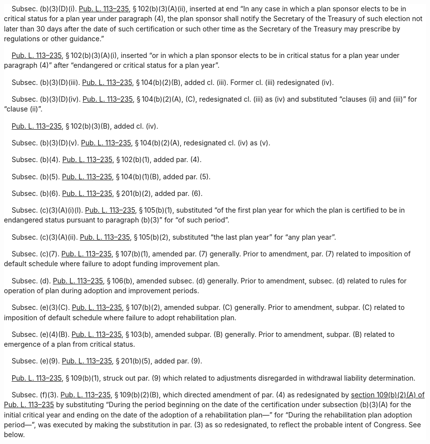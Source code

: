     Subsec. (b)(3)(D)(i). [Pub. L. 113–235][/us/pl/113/235], § 102(b)(3)(A)(ii), inserted at end “In any case in which a plan sponsor elects to be in critical status for a plan year under paragraph (4), the plan sponsor shall notify the Secretary of the Treasury of such election not later than 30 days after the date of such certification or such other time as the Secretary of the Treasury may prescribe by regulations or other guidance.”

    [Pub. L. 113–235][/us/pl/113/235], § 102(b)(3)(A)(i), inserted “or in which a plan sponsor elects to be in critical status for a plan year under paragraph (4)” after “endangered or critical status for a plan year”.

    Subsec. (b)(3)(D)(iii). [Pub. L. 113–235][/us/pl/113/235], § 104(b)(2)(B), added cl. (iii). Former cl. (iii) redesignated (iv).

    Subsec. (b)(3)(D)(iv). [Pub. L. 113–235][/us/pl/113/235], § 104(b)(2)(A), (C), redesignated cl. (iii) as (iv) and substituted “clauses (ii) and (iii)” for “clause (ii)”.

    [Pub. L. 113–235][/us/pl/113/235], § 102(b)(3)(B), added cl. (iv).

    Subsec. (b)(3)(D)(v). [Pub. L. 113–235][/us/pl/113/235], § 104(b)(2)(A), redesignated cl. (iv) as (v).

    Subsec. (b)(4). [Pub. L. 113–235][/us/pl/113/235], § 102(b)(1), added par. (4).

    Subsec. (b)(5). [Pub. L. 113–235][/us/pl/113/235], § 104(b)(1)(B), added par. (5).

    Subsec. (b)(6). [Pub. L. 113–235][/us/pl/113/235], § 201(b)(2), added par. (6).

    Subsec. (c)(3)(A)(i)(I). [Pub. L. 113–235][/us/pl/113/235], § 105(b)(1), substituted “of the first plan year for which the plan is certified to be in endangered status pursuant to paragraph (b)(3)” for “of such period”.

    Subsec. (c)(3)(A)(ii). [Pub. L. 113–235][/us/pl/113/235], § 105(b)(2), substituted “the last plan year” for “any plan year”.

    Subsec. (c)(7). [Pub. L. 113–235][/us/pl/113/235], § 107(b)(1), amended par. (7) generally. Prior to amendment, par. (7) related to imposition of default schedule where failure to adopt funding improvement plan.

    Subsec. (d). [Pub. L. 113–235][/us/pl/113/235], § 106(b), amended subsec. (d) generally. Prior to amendment, subsec. (d) related to rules for operation of plan during adoption and improvement periods.

    Subsec. (e)(3)(C). [Pub. L. 113–235][/us/pl/113/235], § 107(b)(2), amended subpar. (C) generally. Prior to amendment, subpar. (C) related to imposition of default schedule where failure to adopt rehabilitation plan.

    Subsec. (e)(4)(B). [Pub. L. 113–235][/us/pl/113/235], § 103(b), amended subpar. (B) generally. Prior to amendment, subpar. (B) related to emergence of a plan from critical status.

    Subsec. (e)(9). [Pub. L. 113–235][/us/pl/113/235], § 201(b)(5), added par. (9).

    [Pub. L. 113–235][/us/pl/113/235], § 109(b)(1), struck out par. (9) which related to adjustments disregarded in withdrawal liability determination.

    Subsec. (f)(3). [Pub. L. 113–235][/us/pl/113/235], § 109(b)(2)(B), which directed amendment of par. (4) as redesignated by [section 109(b)(2)(A) of Pub. L. 113–235][/us/pl/113/235/s109/b/2/A] by substituting “During the period beginning on the date of the certification under subsection (b)(3)(A) for the initial critical year and ending on the date of the adoption of a rehabilitation plan—” for “During the rehabilitation plan adoption period—”, was executed by making the substitution in par. (3) as so redesignated, to reflect the probable intent of Congress. See below.


[/us/usc/t5/s704]: https://publicdocs.github.io/go/links?ns=uslm&ref=%2Fus%2Fusc%2Ft5%2Fs704
[/us/usc/t5/s706]: https://publicdocs.github.io/go/links?ns=uslm&ref=%2Fus%2Fusc%2Ft5%2Fs706
[/us/pl/109/280/tII]: https://publicdocs.github.io/go/links?ns=uslm&ref=%2Fus%2Fpl%2F109%2F280%2FtII
[/us/stat/120/899]: https://publicdocs.github.io/go/links?ns=uslm&ref=%2Fus%2Fstat%2F120%2F899
[/us/pl/110/458/tI]: https://publicdocs.github.io/go/links?ns=uslm&ref=%2Fus%2Fpl%2F110%2F458%2FtI
[/us/stat/122/5101]: https://publicdocs.github.io/go/links?ns=uslm&ref=%2Fus%2Fstat%2F122%2F5101
[/us/pl/113/235/dO/tI]: https://publicdocs.github.io/go/links?ns=uslm&ref=%2Fus%2Fpl%2F113%2F235%2FdO%2FtI
[/us/stat/128/2776]: https://publicdocs.github.io/go/links?ns=uslm&ref=%2Fus%2Fstat%2F128%2F2776
[/us/usc/t26/s401]: https://publicdocs.github.io/go/links?ns=uslm&ref=%2Fus%2Fusc%2Ft26%2Fs401
[/us/pl/93/406]: https://publicdocs.github.io/go/links?ns=uslm&ref=%2Fus%2Fpl%2F93%2F406
[/us/stat/88/829]: https://publicdocs.github.io/go/links?ns=uslm&ref=%2Fus%2Fstat%2F88%2F829
[/us/usc/t29/s1001]: https://publicdocs.github.io/go/links?ns=uslm&ref=%2Fus%2Fusc%2Ft29%2Fs1001
[/us/pl/109/280]: https://publicdocs.github.io/go/links?ns=uslm&ref=%2Fus%2Fpl%2F109%2F280
[/us/pl/113/235]: https://publicdocs.github.io/go/links?ns=uslm&ref=%2Fus%2Fpl%2F113%2F235
[/us/usc/t42/s430]: https://publicdocs.github.io/go/links?ns=uslm&ref=%2Fus%2Fusc%2Ft42%2Fs430
[/us/pl/113/235]: https://publicdocs.github.io/go/links?ns=uslm&ref=%2Fus%2Fpl%2F113%2F235
[/us/pl/113/235]: https://publicdocs.github.io/go/links?ns=uslm&ref=%2Fus%2Fpl%2F113%2F235
[/us/pl/113/235]: https://publicdocs.github.io/go/links?ns=uslm&ref=%2Fus%2Fpl%2F113%2F235
[/us/pl/113/235]: https://publicdocs.github.io/go/links?ns=uslm&ref=%2Fus%2Fpl%2F113%2F235
[/us/pl/113/235]: https://publicdocs.github.io/go/links?ns=uslm&ref=%2Fus%2Fpl%2F113%2F235
[/us/pl/113/235]: https://publicdocs.github.io/go/links?ns=uslm&ref=%2Fus%2Fpl%2F113%2F235
[/us/pl/113/235]: https://publicdocs.github.io/go/links?ns=uslm&ref=%2Fus%2Fpl%2F113%2F235
[/us/pl/113/235]: https://publicdocs.github.io/go/links?ns=uslm&ref=%2Fus%2Fpl%2F113%2F235
[/us/pl/113/235]: https://publicdocs.github.io/go/links?ns=uslm&ref=%2Fus%2Fpl%2F113%2F235
[/us/pl/113/235]: https://publicdocs.github.io/go/links?ns=uslm&ref=%2Fus%2Fpl%2F113%2F235
[/us/pl/113/235]: https://publicdocs.github.io/go/links?ns=uslm&ref=%2Fus%2Fpl%2F113%2F235
[/us/pl/113/235]: https://publicdocs.github.io/go/links?ns=uslm&ref=%2Fus%2Fpl%2F113%2F235
[/us/pl/113/235]: https://publicdocs.github.io/go/links?ns=uslm&ref=%2Fus%2Fpl%2F113%2F235
[/us/pl/113/235]: https://publicdocs.github.io/go/links?ns=uslm&ref=%2Fus%2Fpl%2F113%2F235
[/us/pl/113/235]: https://publicdocs.github.io/go/links?ns=uslm&ref=%2Fus%2Fpl%2F113%2F235
[/us/pl/113/235]: https://publicdocs.github.io/go/links?ns=uslm&ref=%2Fus%2Fpl%2F113%2F235
[/us/pl/113/235]: https://publicdocs.github.io/go/links?ns=uslm&ref=%2Fus%2Fpl%2F113%2F235
[/us/pl/113/235]: https://publicdocs.github.io/go/links?ns=uslm&ref=%2Fus%2Fpl%2F113%2F235
[/us/pl/113/235]: https://publicdocs.github.io/go/links?ns=uslm&ref=%2Fus%2Fpl%2F113%2F235
[/us/pl/113/235]: https://publicdocs.github.io/go/links?ns=uslm&ref=%2Fus%2Fpl%2F113%2F235
[/us/pl/113/235]: https://publicdocs.github.io/go/links?ns=uslm&ref=%2Fus%2Fpl%2F113%2F235
[/us/pl/113/235]: https://publicdocs.github.io/go/links?ns=uslm&ref=%2Fus%2Fpl%2F113%2F235
[/us/pl/113/235]: https://publicdocs.github.io/go/links?ns=uslm&ref=%2Fus%2Fpl%2F113%2F235
[/us/pl/113/235]: https://publicdocs.github.io/go/links?ns=uslm&ref=%2Fus%2Fpl%2F113%2F235
[/us/pl/113/235]: https://publicdocs.github.io/go/links?ns=uslm&ref=%2Fus%2Fpl%2F113%2F235
[/us/pl/113/235]: https://publicdocs.github.io/go/links?ns=uslm&ref=%2Fus%2Fpl%2F113%2F235
[/us/pl/113/235/s109/b/2/A]: https://publicdocs.github.io/go/links?ns=uslm&ref=%2Fus%2Fpl%2F113%2F235%2Fs109%2Fb%2F2%2FA
[/us/pl/113/235]: https://publicdocs.github.io/go/links?ns=uslm&ref=%2Fus%2Fpl%2F113%2F235
[/us/pl/113/235]: https://publicdocs.github.io/go/links?ns=uslm&ref=%2Fus%2Fpl%2F113%2F235
[/us/pl/113/235]: https://publicdocs.github.io/go/links?ns=uslm&ref=%2Fus%2Fpl%2F113%2F235
[/us/pl/113/235]: https://publicdocs.github.io/go/links?ns=uslm&ref=%2Fus%2Fpl%2F113%2F235
[/us/pl/113/235]: https://publicdocs.github.io/go/links?ns=uslm&ref=%2Fus%2Fpl%2F113%2F235
[/us/pl/110/458]: https://publicdocs.github.io/go/links?ns=uslm&ref=%2Fus%2Fpl%2F110%2F458
[/us/pl/110/458]: https://publicdocs.github.io/go/links?ns=uslm&ref=%2Fus%2Fpl%2F110%2F458
[/us/pl/110/458]: https://publicdocs.github.io/go/links?ns=uslm&ref=%2Fus%2Fpl%2F110%2F458
[/us/pl/110/458]: https://publicdocs.github.io/go/links?ns=uslm&ref=%2Fus%2Fpl%2F110%2F458
[/us/pl/110/458]: https://publicdocs.github.io/go/links?ns=uslm&ref=%2Fus%2Fpl%2F110%2F458
[/us/pl/110/458]: https://publicdocs.github.io/go/links?ns=uslm&ref=%2Fus%2Fpl%2F110%2F458
[/us/pl/110/458]: https://publicdocs.github.io/go/links?ns=uslm&ref=%2Fus%2Fpl%2F110%2F458
[/us/pl/110/458]: https://publicdocs.github.io/go/links?ns=uslm&ref=%2Fus%2Fpl%2F110%2F458
[/us/pl/110/458]: https://publicdocs.github.io/go/links?ns=uslm&ref=%2Fus%2Fpl%2F110%2F458
[/us/pl/110/458]: https://publicdocs.github.io/go/links?ns=uslm&ref=%2Fus%2Fpl%2F110%2F458
[/us/pl/110/458]: https://publicdocs.github.io/go/links?ns=uslm&ref=%2Fus%2Fpl%2F110%2F458
[/us/pl/110/458]: https://publicdocs.github.io/go/links?ns=uslm&ref=%2Fus%2Fpl%2F110%2F458
[/us/pl/110/458]: https://publicdocs.github.io/go/links?ns=uslm&ref=%2Fus%2Fpl%2F110%2F458
[/us/pl/110/458]: https://publicdocs.github.io/go/links?ns=uslm&ref=%2Fus%2Fpl%2F110%2F458
[/us/pl/110/458]: https://publicdocs.github.io/go/links?ns=uslm&ref=%2Fus%2Fpl%2F110%2F458
[/us/pl/110/458]: https://publicdocs.github.io/go/links?ns=uslm&ref=%2Fus%2Fpl%2F110%2F458
[/us/pl/110/458]: https://publicdocs.github.io/go/links?ns=uslm&ref=%2Fus%2Fpl%2F110%2F458
[/us/pl/110/458]: https://publicdocs.github.io/go/links?ns=uslm&ref=%2Fus%2Fpl%2F110%2F458
[/us/pl/110/458]: https://publicdocs.github.io/go/links?ns=uslm&ref=%2Fus%2Fpl%2F110%2F458
[/us/pl/113/235/dO/tI]: https://publicdocs.github.io/go/links?ns=uslm&ref=%2Fus%2Fpl%2F113%2F235%2FdO%2FtI